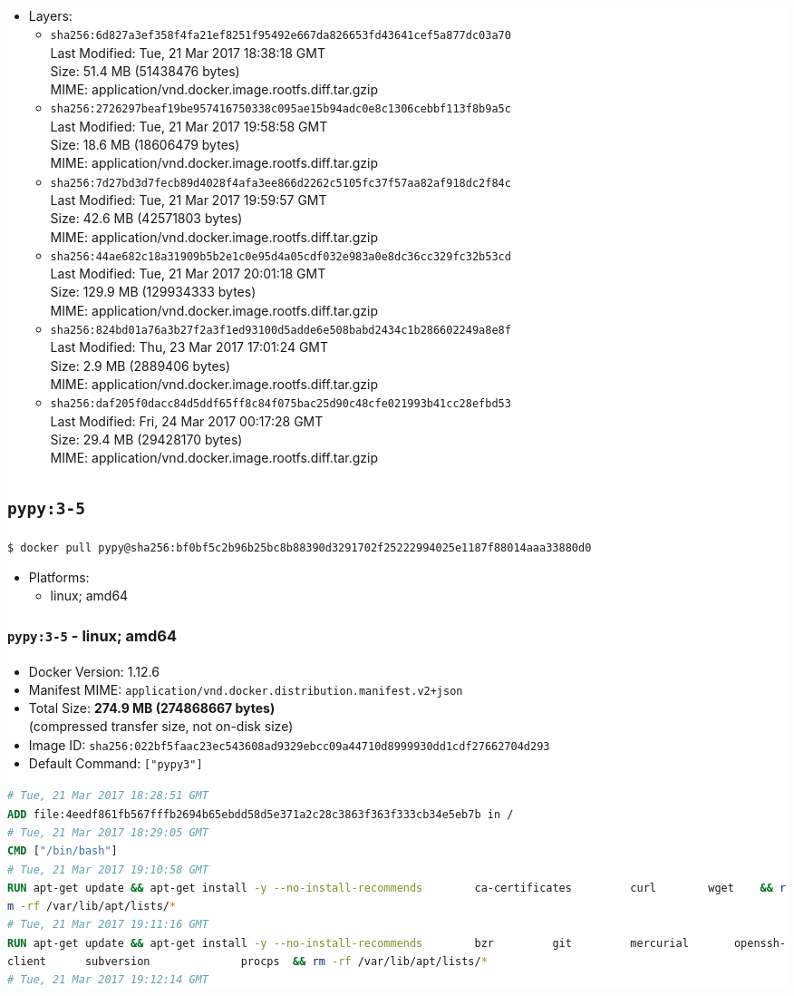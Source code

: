 -	Layers:
	-	`sha256:6d827a3ef358f4fa21ef8251f95492e667da826653fd43641cef5a877dc03a70`  
		Last Modified: Tue, 21 Mar 2017 18:38:18 GMT  
		Size: 51.4 MB (51438476 bytes)  
		MIME: application/vnd.docker.image.rootfs.diff.tar.gzip
	-	`sha256:2726297beaf19be957416750338c095ae15b94adc0e8c1306cebbf113f8b9a5c`  
		Last Modified: Tue, 21 Mar 2017 19:58:58 GMT  
		Size: 18.6 MB (18606479 bytes)  
		MIME: application/vnd.docker.image.rootfs.diff.tar.gzip
	-	`sha256:7d27bd3d7fecb89d4028f4afa3ee866d2262c5105fc37f57aa82af918dc2f84c`  
		Last Modified: Tue, 21 Mar 2017 19:59:57 GMT  
		Size: 42.6 MB (42571803 bytes)  
		MIME: application/vnd.docker.image.rootfs.diff.tar.gzip
	-	`sha256:44ae682c18a31909b5b2e1c0e95d4a05cdf032e983a0e8dc36cc329fc32b53cd`  
		Last Modified: Tue, 21 Mar 2017 20:01:18 GMT  
		Size: 129.9 MB (129934333 bytes)  
		MIME: application/vnd.docker.image.rootfs.diff.tar.gzip
	-	`sha256:824bd01a76a3b27f2a3f1ed93100d5adde6e508babd2434c1b286602249a8e8f`  
		Last Modified: Thu, 23 Mar 2017 17:01:24 GMT  
		Size: 2.9 MB (2889406 bytes)  
		MIME: application/vnd.docker.image.rootfs.diff.tar.gzip
	-	`sha256:daf205f0dacc84d5ddf65ff8c84f075bac25d90c48cfe021993b41cc28efbd53`  
		Last Modified: Fri, 24 Mar 2017 00:17:28 GMT  
		Size: 29.4 MB (29428170 bytes)  
		MIME: application/vnd.docker.image.rootfs.diff.tar.gzip

## `pypy:3-5`

```console
$ docker pull pypy@sha256:bf0bf5c2b96b25bc8b88390d3291702f25222994025e1187f88014aaa33880d0
```

-	Platforms:
	-	linux; amd64

### `pypy:3-5` - linux; amd64

-	Docker Version: 1.12.6
-	Manifest MIME: `application/vnd.docker.distribution.manifest.v2+json`
-	Total Size: **274.9 MB (274868667 bytes)**  
	(compressed transfer size, not on-disk size)
-	Image ID: `sha256:022bf5faac23ec543608ad9329ebcc09a44710d8999930dd1cdf27662704d293`
-	Default Command: `["pypy3"]`

```dockerfile
# Tue, 21 Mar 2017 18:28:51 GMT
ADD file:4eedf861fb567fffb2694b65ebdd58d5e371a2c28c3863f363f333cb34e5eb7b in / 
# Tue, 21 Mar 2017 18:29:05 GMT
CMD ["/bin/bash"]
# Tue, 21 Mar 2017 19:10:58 GMT
RUN apt-get update && apt-get install -y --no-install-recommends 		ca-certificates 		curl 		wget 	&& rm -rf /var/lib/apt/lists/*
# Tue, 21 Mar 2017 19:11:16 GMT
RUN apt-get update && apt-get install -y --no-install-recommends 		bzr 		git 		mercurial 		openssh-client 		subversion 				procps 	&& rm -rf /var/lib/apt/lists/*
# Tue, 21 Mar 2017 19:12:14 GMT
```